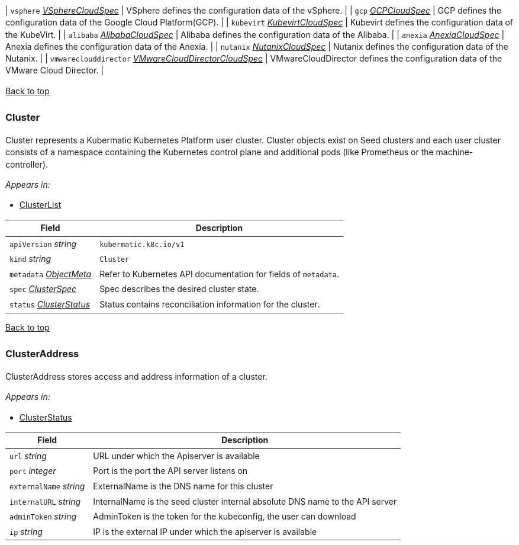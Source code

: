 | `vsphere` _[VSphereCloudSpec](#vspherecloudspec)_ | VSphere defines the configuration data of the vSphere. |
| `gcp` _[GCPCloudSpec](#gcpcloudspec)_ | GCP defines the configuration data of the Google Cloud Platform(GCP). |
| `kubevirt` _[KubevirtCloudSpec](#kubevirtcloudspec)_ | Kubevirt defines the configuration data of the KubeVirt. |
| `alibaba` _[AlibabaCloudSpec](#alibabacloudspec)_ | Alibaba defines the configuration data of the Alibaba. |
| `anexia` _[AnexiaCloudSpec](#anexiacloudspec)_ | Anexia defines the configuration data of the Anexia. |
| `nutanix` _[NutanixCloudSpec](#nutanixcloudspec)_ | Nutanix defines the configuration data of the Nutanix. |
| `vmwareclouddirector` _[VMwareCloudDirectorCloudSpec](#vmwareclouddirectorcloudspec)_ | VMwareCloudDirector defines the configuration data of the VMware Cloud Director. |


[Back to top](#top)



### Cluster



Cluster represents a Kubermatic Kubernetes Platform user cluster.
Cluster objects exist on Seed clusters and each user cluster consists
of a namespace containing the Kubernetes control plane and additional
pods (like Prometheus or the machine-controller).

_Appears in:_
- [ClusterList](#clusterlist)

| Field | Description |
| --- | --- |
| `apiVersion` _string_ | `kubermatic.k8c.io/v1`
| `kind` _string_ | `Cluster`
| `metadata` _[ObjectMeta](https://kubernetes.io/docs/reference/generated/kubernetes-api/v1.30/#objectmeta-v1-meta)_ | Refer to Kubernetes API documentation for fields of `metadata`. |
| `spec` _[ClusterSpec](#clusterspec)_ | Spec describes the desired cluster state. |
| `status` _[ClusterStatus](#clusterstatus)_ | Status contains reconciliation information for the cluster. |


[Back to top](#top)



### ClusterAddress



ClusterAddress stores access and address information of a cluster.

_Appears in:_
- [ClusterStatus](#clusterstatus)

| Field | Description |
| --- | --- |
| `url` _string_ | URL under which the Apiserver is available |
| `port` _integer_ | Port is the port the API server listens on |
| `externalName` _string_ | ExternalName is the DNS name for this cluster |
| `internalURL` _string_ | InternalName is the seed cluster internal absolute DNS name to the API server |
| `adminToken` _string_ | AdminToken is the token for the kubeconfig, the user can download |
| `ip` _string_ | IP is the external IP under which the apiserver is available |
